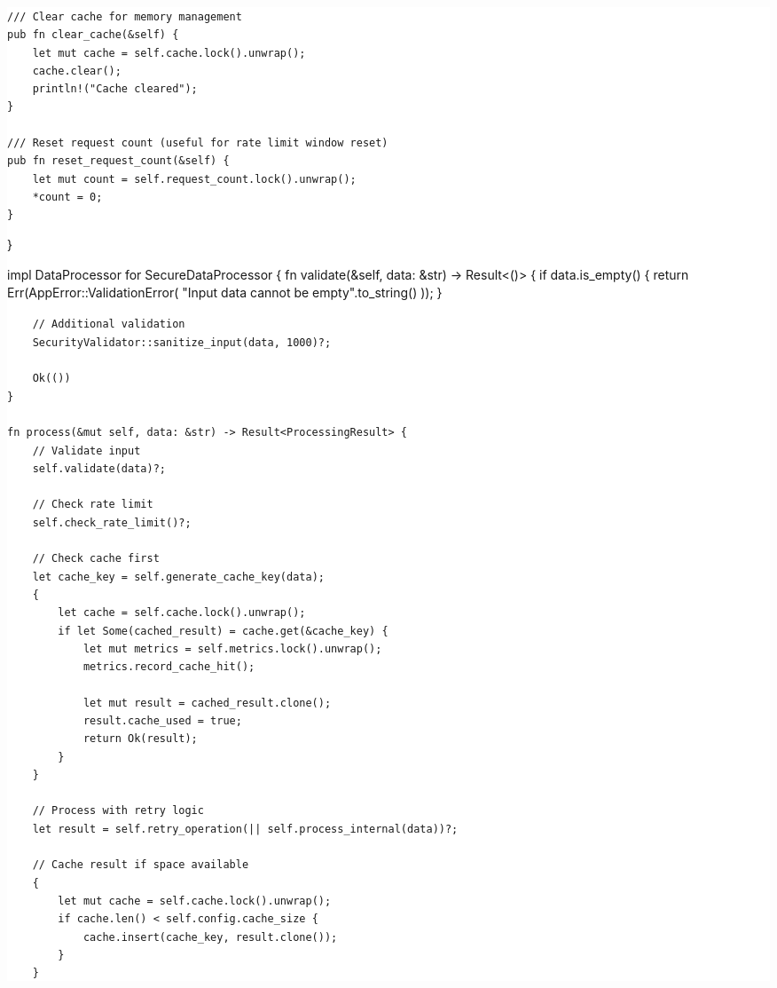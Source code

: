     /// Clear cache for memory management
    pub fn clear_cache(&self) {
        let mut cache = self.cache.lock().unwrap();
        cache.clear();
        println!("Cache cleared");
    }

    /// Reset request count (useful for rate limit window reset)
    pub fn reset_request_count(&self) {
        let mut count = self.request_count.lock().unwrap();
        *count = 0;
    }
}

impl DataProcessor for SecureDataProcessor {
    fn validate(&self, data: &str) -> Result<()> {
        if data.is_empty() {
            return Err(AppError::ValidationError(
                "Input data cannot be empty".to_string()
            ));
        }

        // Additional validation
        SecurityValidator::sanitize_input(data, 1000)?;
        
        Ok(())
    }

    fn process(&mut self, data: &str) -> Result<ProcessingResult> {
        // Validate input
        self.validate(data)?;

        // Check rate limit
        self.check_rate_limit()?;

        // Check cache first
        let cache_key = self.generate_cache_key(data);
        {
            let cache = self.cache.lock().unwrap();
            if let Some(cached_result) = cache.get(&cache_key) {
                let mut metrics = self.metrics.lock().unwrap();
                metrics.record_cache_hit();
                
                let mut result = cached_result.clone();
                result.cache_used = true;
                return Ok(result);
            }
        }

        // Process with retry logic
        let result = self.retry_operation(|| self.process_internal(data))?;

        // Cache result if space available
        {
            let mut cache = self.cache.lock().unwrap();
            if cache.len() < self.config.cache_size {
                cache.insert(cache_key, result.clone());
            }
        }
